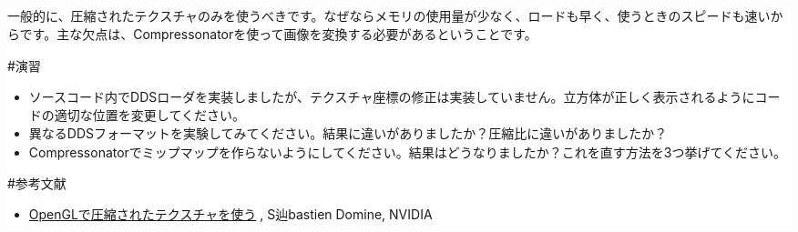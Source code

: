 一般的に、圧縮されたテクスチャのみを使うべきです。なぜならメモリの使用量が少なく、ロードも早く、使うときのスピードも速いからです。主な欠点は、Compressonatorを使って画像を変換する必要があるということです。

#演習


* ソースコード内でDDSローダを実装しましたが、テクスチャ座標の修正は実装していません。立方体が正しく表示されるようにコードの適切な位置を変更してください。
* 異なるDDSフォーマットを実験してみてください。結果に違いがありましたか？圧縮比に違いがありましたか？
* Compressonatorでミップマップを作らないようにしてください。結果はどうなりましたか？これを直す方法を3つ挙げてください。


#参考文献


* [OpenGLで圧縮されたテクスチャを使う](http://www.oldunreal.com/editing/s3tc/ARB_texture_compression.pdf) , S辿bastien Domine, NVIDIA

